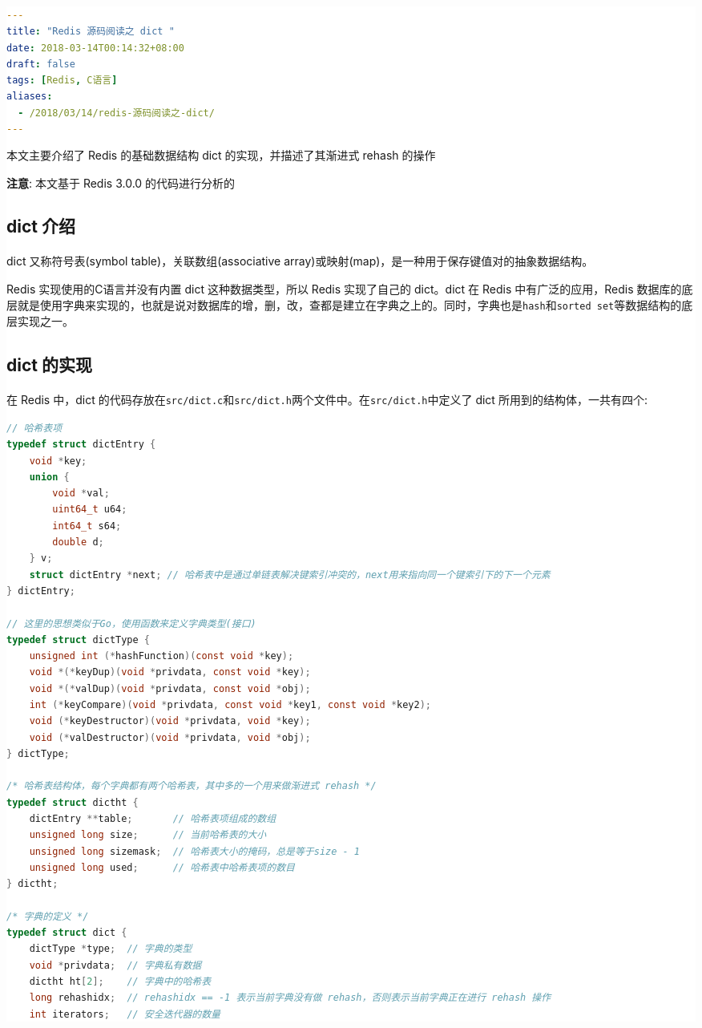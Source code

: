 ```yaml
---
title: "Redis 源码阅读之 dict "
date: 2018-03-14T00:14:32+08:00
draft: false
tags: [Redis, C语言]
aliases:
  - /2018/03/14/redis-源码阅读之-dict/
---
```


本文主要介绍了 Redis 的基础数据结构 dict 的实现，并描述了其渐进式 rehash 的操作

__注意__: 本文基于 Redis 3.0.0 的代码进行分析的



## dict 介绍

dict 又称符号表(symbol table)，关联数组(associative array)或映射(map)，是一种用于保存键值对的抽象数据结构。

Redis 实现使用的C语言并没有内置 dict 这种数据类型，所以 Redis 实现了自己的 dict。dict 在 Redis 中有广泛的应用，Redis 数据库的底层就是使用字典来实现的，也就是说对数据库的增，删，改，查都是建立在字典之上的。同时，字典也是`hash`和`sorted set`等数据结构的底层实现之一。

## dict 的实现

在 Redis 中，dict 的代码存放在`src/dict.c`和`src/dict.h`两个文件中。在`src/dict.h`中定义了 dict 所用到的结构体，一共有四个:

```c
// 哈希表项
typedef struct dictEntry {
    void *key;
    union {
        void *val;
        uint64_t u64;
        int64_t s64;
        double d;
    } v;
    struct dictEntry *next; // 哈希表中是通过单链表解决键索引冲突的，next用来指向同一个键索引下的下一个元素
} dictEntry;

// 这里的思想类似于Go，使用函数来定义字典类型(接口)
typedef struct dictType {
    unsigned int (*hashFunction)(const void *key);
    void *(*keyDup)(void *privdata, const void *key);
    void *(*valDup)(void *privdata, const void *obj);
    int (*keyCompare)(void *privdata, const void *key1, const void *key2);
    void (*keyDestructor)(void *privdata, void *key);
    void (*valDestructor)(void *privdata, void *obj);
} dictType;

/* 哈希表结构体，每个字典都有两个哈希表，其中多的一个用来做渐进式 rehash */
typedef struct dictht {
    dictEntry **table;       // 哈希表项组成的数组
    unsigned long size;      // 当前哈希表的大小
    unsigned long sizemask;  // 哈希表大小的掩码，总是等于size - 1
    unsigned long used;      // 哈希表中哈希表项的数目
} dictht;

/* 字典的定义 */
typedef struct dict {
    dictType *type;  // 字典的类型
    void *privdata;  // 字典私有数据
    dictht ht[2];    // 字典中的哈希表
    long rehashidx;  // rehashidx == -1 表示当前字典没有做 rehash，否则表示当前字典正在进行 rehash 操作
    int iterators;   // 安全迭代器的数量
```